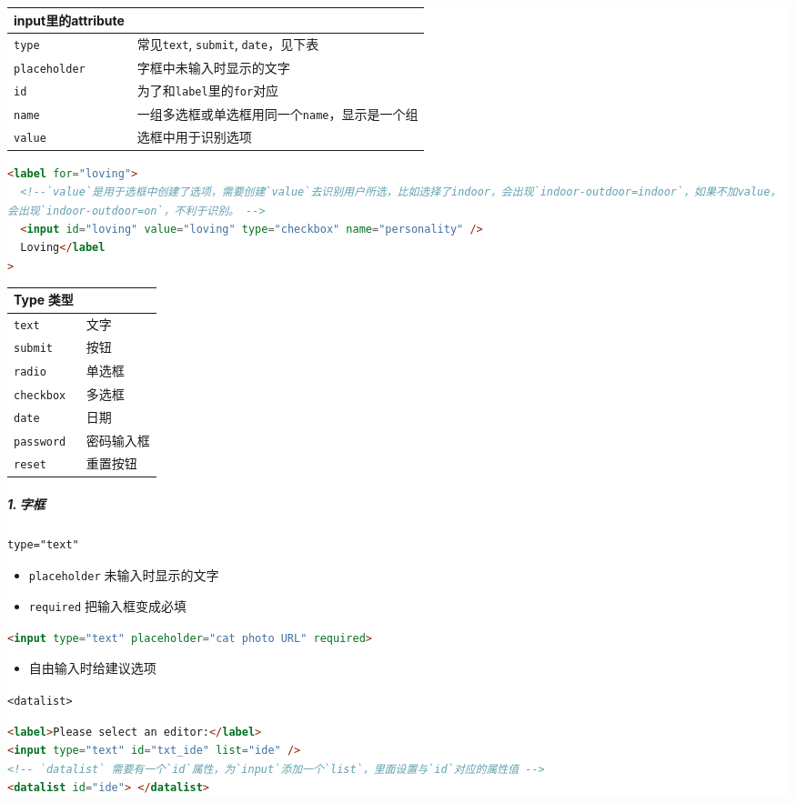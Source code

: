 | input里的attribute |                                               |
|--------------------|-----------------------------------------------|
| `type`             | 常见`text`, `submit`, `date`，见下表           |
| `placeholder`      | 字框中未输入时显示的文字                      |
| `id`               | 为了和`label`里的`for`对应                    |
| `name`             | 一组多选框或单选框用同一个`name`，显示是一个组 |
| `value`            | 选框中用于识别选项                            |

```html
<label for="loving">
  <!--`value`是用于选框中创建了选项，需要创建`value`去识别用户所选，比如选择了indoor，会出现`indoor-outdoor=indoor`，如果不加value，会出现`indoor-outdoor=on`，不利于识别。 -->
  <input id="loving" value="loving" type="checkbox" name="personality" />
  Loving</label
>
```

| Type 类型  |            |
|------------|------------|
| `text`     | 文字       |
| `submit`   | 按钮       |
| `radio`    | 单选框     |
| `checkbox` | 多选框     |
| `date`     | 日期       |
| `password` | 密码输入框 |
| `reset`    | 重置按钮   |

##### 1. 字框

`type="text"`

- `placeholder`  未输入时显示的文字

- `required`  把输入框变成必填

```html
<input type="text" placeholder="cat photo URL" required>
```

- 自由输入时给建议选项

`<datalist>`

```html
<label>Please select an editor:</label>
<input type="text" id="txt_ide" list="ide" />
<!-- `datalist` 需要有一个`id`属性，为`input`添加一个`list`，里面设置与`id`对应的属性值 -->
<datalist id="ide"> </datalist> 
```
